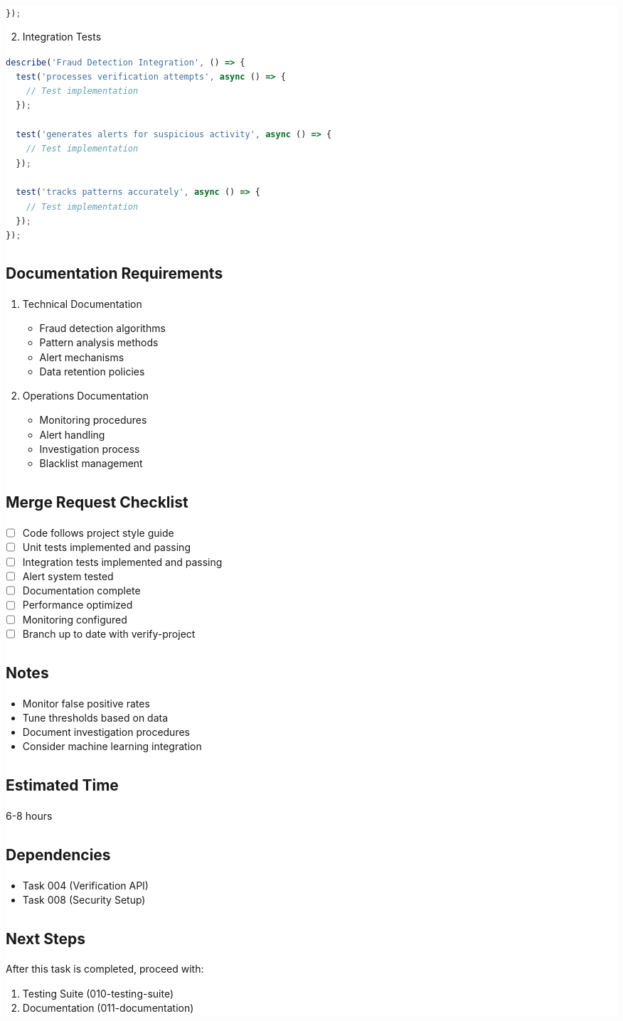 ```javascript
});
```

2. Integration Tests
```javascript
describe('Fraud Detection Integration', () => {
  test('processes verification attempts', async () => {
    // Test implementation
  });
  
  test('generates alerts for suspicious activity', async () => {
    // Test implementation
  });
  
  test('tracks patterns accurately', async () => {
    // Test implementation
  });
});
```

## Documentation Requirements
1. Technical Documentation
   - Fraud detection algorithms
   - Pattern analysis methods
   - Alert mechanisms
   - Data retention policies

2. Operations Documentation
   - Monitoring procedures
   - Alert handling
   - Investigation process
   - Blacklist management

## Merge Request Checklist
- [ ] Code follows project style guide
- [ ] Unit tests implemented and passing
- [ ] Integration tests implemented and passing
- [ ] Alert system tested
- [ ] Documentation complete
- [ ] Performance optimized
- [ ] Monitoring configured
- [ ] Branch up to date with verify-project

## Notes
- Monitor false positive rates
- Tune thresholds based on data
- Document investigation procedures
- Consider machine learning integration

## Estimated Time
6-8 hours

## Dependencies
- Task 004 (Verification API)
- Task 008 (Security Setup)

## Next Steps
After this task is completed, proceed with:
1. Testing Suite (010-testing-suite)
2. Documentation (011-documentation)
